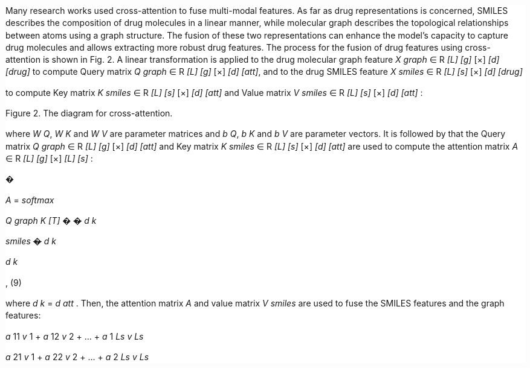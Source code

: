 Many research works used cross-attention to fuse multi-modal
features. As far as drug representations is concerned, SMILES
describes the composition of drug molecules in a linear manner,
while molecular graph describes the topological relationships
between atoms using a graph structure. The fusion of these two
representations can enhance the model’s capacity to capture drug
molecules and allows extracting more robust drug features. The
process for the fusion of drug features using cross-attention is
shown in Fig. 2. A linear transformation is applied to the drug
molecular graph feature _X_ _graph_ ∈ R _[L]_ _[g]_ [×] _[d]_ _[drug]_ to compute Query matrix
_Q_ _graph_ ∈ R _[L]_ _[g]_ [×] _[d]_ _[att]_, and to the drug SMILES feature _X_ _smiles_ ∈ R _[L]_ _[s]_ [×] _[d]_ _[drug]_

to compute Key matrix _K_ _smiles_ ∈ R _[L]_ _[s]_ [×] _[d]_ _[att]_ and Value matrix _V_ _smiles_ ∈
R _[L]_ _[s]_ [×] _[d]_ _[att]_ :



Figure 2. The diagram for cross-attention.


where _W_ _Q_, _W_ _K_ and _W_ _V_ are parameter matrices and _b_ _Q_, _b_ _K_ and
_b_ _V_ are parameter vectors. It is followed by that the Query matrix
_Q_ _graph_ ∈ R _[L]_ _[g]_ [×] _[d]_ _[att]_ and Key matrix _K_ _smiles_ ∈ R _[L]_ _[s]_ [×] _[d]_ _[att]_ are used to compute
the attention matrix _A_ ∈ R _[L]_ _[g]_ [×] _[L]_ _[s]_ :



�



_A_ = _softmax_



_Q_ _graph_ _K_ _[T]_
� ~~�~~ _d_ _k_



_smiles_
~~�~~ _d_ _k_



_d_ _k_



, (9)



where _d_ _k_ = _d_ _att_ . Then, the attention matrix _A_ and value matrix
_V_ _smiles_ are used to fuse the SMILES features and the graph features:



_a_ 11 _v_ 1 + _a_ 12 _v_ 2 + ... + _a_ 1 _Ls_ _v_ _Ls_

_a_ 21 _v_ 1 + _a_ 22 _v_ 2 + ... + _a_ 2 _Ls_ _v_ _Ls_
